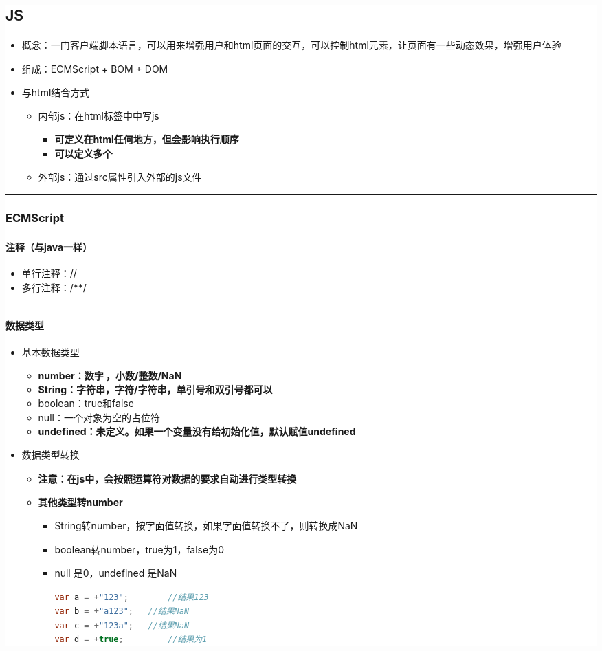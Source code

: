 ## JS

- 概念：一门客户端脚本语言，可以用来增强用户和html页面的交互，可以控制html元素，让页面有一些动态效果，增强用户体验



- 组成：ECMScript + BOM + DOM



- 与html结合方式

  - 内部js：在html标签中中写js

    - **可定义在html任何地方，但会影响执行顺序**
    - **可以定义多个**

  - 外部js：通过src属性引入外部的js文件

    

------



### ECMScript

#### 注释（与java一样）

- 单行注释：//
- 多行注释：/**/



------



#### 数据类型

- 基本数据类型
  - **number：数字 ，小数/整数/NaN**
  - **String：字符串，字符/字符串，单引号和双引号都可以**
  - boolean：true和false
  - null：一个对象为空的占位符
  - **undefined：未定义。如果一个变量没有给初始化值，默认赋值undefined**



- 数据类型转换

  - **注意：在js中，会按照运算符对数据的要求自动进行类型转换**

    

  - **其他类型转number**

    - String转number，按字面值转换，如果字面值转换不了，则转换成NaN

    - boolean转number，true为1，false为0

    - null 是0，undefined 是NaN

      ```java
      var a = +"123";		 //结果123
      var b = +"a123";	 //结果NaN
      var c = +"123a";	 //结果NaN
      var d = +true;		 //结果为1
      ```
